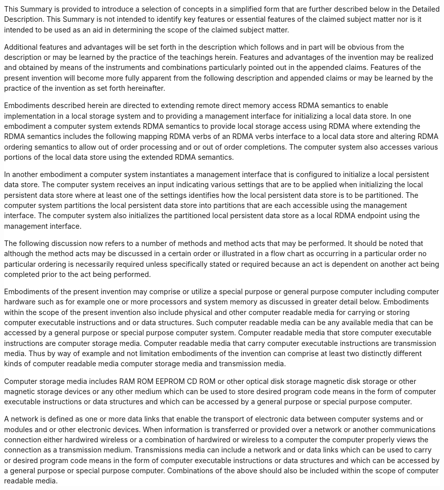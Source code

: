 This Summary is provided to introduce a selection of concepts in a simplified form that are further described below in the Detailed Description. This Summary is not intended to identify key features or essential features of the claimed subject matter nor is it intended to be used as an aid in determining the scope of the claimed subject matter.

Additional features and advantages will be set forth in the description which follows and in part will be obvious from the description or may be learned by the practice of the teachings herein. Features and advantages of the invention may be realized and obtained by means of the instruments and combinations particularly pointed out in the appended claims. Features of the present invention will become more fully apparent from the following description and appended claims or may be learned by the practice of the invention as set forth hereinafter.

Embodiments described herein are directed to extending remote direct memory access RDMA semantics to enable implementation in a local storage system and to providing a management interface for initializing a local data store. In one embodiment a computer system extends RDMA semantics to provide local storage access using RDMA where extending the RDMA semantics includes the following mapping RDMA verbs of an RDMA verbs interface to a local data store and altering RDMA ordering semantics to allow out of order processing and or out of order completions. The computer system also accesses various portions of the local data store using the extended RDMA semantics.

In another embodiment a computer system instantiates a management interface that is configured to initialize a local persistent data store. The computer system receives an input indicating various settings that are to be applied when initializing the local persistent data store where at least one of the settings identifies how the local persistent data store is to be partitioned. The computer system partitions the local persistent data store into partitions that are each accessible using the management interface. The computer system also initializes the partitioned local persistent data store as a local RDMA endpoint using the management interface.

The following discussion now refers to a number of methods and method acts that may be performed. It should be noted that although the method acts may be discussed in a certain order or illustrated in a flow chart as occurring in a particular order no particular ordering is necessarily required unless specifically stated or required because an act is dependent on another act being completed prior to the act being performed.

Embodiments of the present invention may comprise or utilize a special purpose or general purpose computer including computer hardware such as for example one or more processors and system memory as discussed in greater detail below. Embodiments within the scope of the present invention also include physical and other computer readable media for carrying or storing computer executable instructions and or data structures. Such computer readable media can be any available media that can be accessed by a general purpose or special purpose computer system. Computer readable media that store computer executable instructions are computer storage media. Computer readable media that carry computer executable instructions are transmission media. Thus by way of example and not limitation embodiments of the invention can comprise at least two distinctly different kinds of computer readable media computer storage media and transmission media.

Computer storage media includes RAM ROM EEPROM CD ROM or other optical disk storage magnetic disk storage or other magnetic storage devices or any other medium which can be used to store desired program code means in the form of computer executable instructions or data structures and which can be accessed by a general purpose or special purpose computer.

A network is defined as one or more data links that enable the transport of electronic data between computer systems and or modules and or other electronic devices. When information is transferred or provided over a network or another communications connection either hardwired wireless or a combination of hardwired or wireless to a computer the computer properly views the connection as a transmission medium. Transmissions media can include a network and or data links which can be used to carry or desired program code means in the form of computer executable instructions or data structures and which can be accessed by a general purpose or special purpose computer. Combinations of the above should also be included within the scope of computer readable media.
